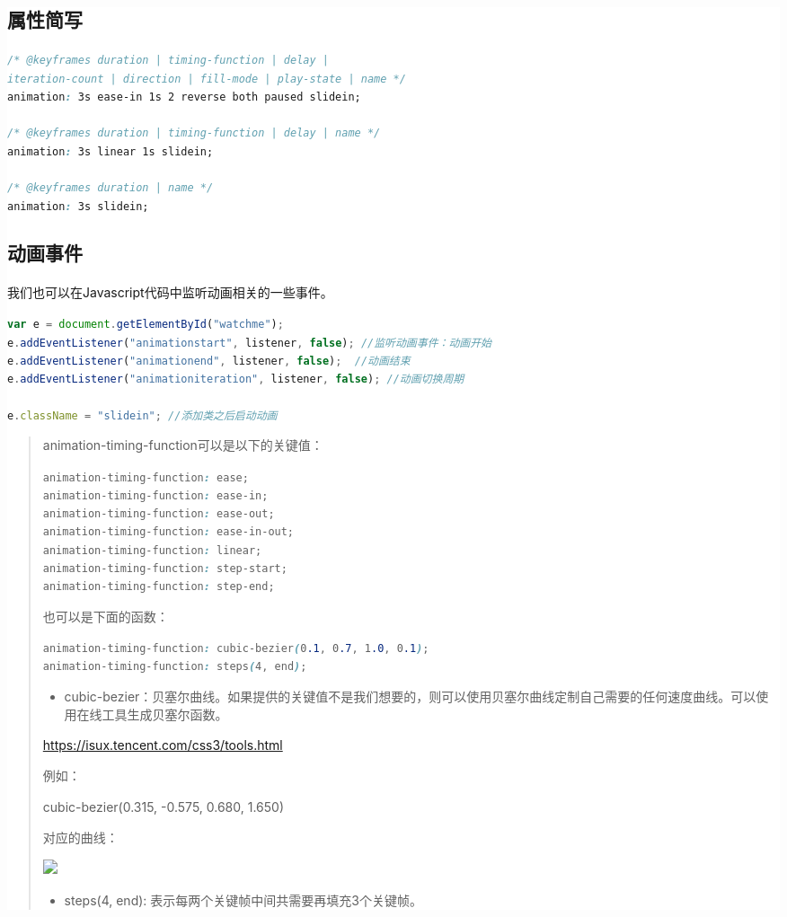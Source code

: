 ## 属性简写

```css
/* @keyframes duration | timing-function | delay | 
iteration-count | direction | fill-mode | play-state | name */
animation: 3s ease-in 1s 2 reverse both paused slidein;

/* @keyframes duration | timing-function | delay | name */
animation: 3s linear 1s slidein;

/* @keyframes duration | name */
animation: 3s slidein;
```

## 动画事件

我们也可以在Javascript代码中监听动画相关的一些事件。

```javascript
var e = document.getElementById("watchme");
e.addEventListener("animationstart", listener, false); //监听动画事件：动画开始
e.addEventListener("animationend", listener, false);  //动画结束
e.addEventListener("animationiteration", listener, false); //动画切换周期

e.className = "slidein"; //添加类之后启动动画
```

> animation-timing-function可以是以下的关键值：
>
> ```css
> animation-timing-function: ease;
> animation-timing-function: ease-in;
> animation-timing-function: ease-out;
> animation-timing-function: ease-in-out;
> animation-timing-function: linear;
> animation-timing-function: step-start;
> animation-timing-function: step-end;
> ```
>
> 也可以是下面的函数：
>
> ```css
> animation-timing-function: cubic-bezier(0.1, 0.7, 1.0, 0.1);
> animation-timing-function: steps(4, end);
> ```
>
> - cubic-bezier：贝塞尔曲线。如果提供的关键值不是我们想要的，则可以使用贝塞尔曲线定制自己需要的任何速度曲线。可以使用在线工具生成贝塞尔函数。
>
> https://isux.tencent.com/css3/tools.html
>
> 例如：
>
> cubic-bezier(0.315, -0.575, 0.680, 1.650)
>
> 对应的曲线：
>
> ![](http://o7cqr8cfk.bkt.clouddn.com/17-3-5/79878285-file_1488720393755_fd93.png)
>
> - steps(4, end):  表示每两个关键帧中间共需要再填充3个关键帧。

```css

```


